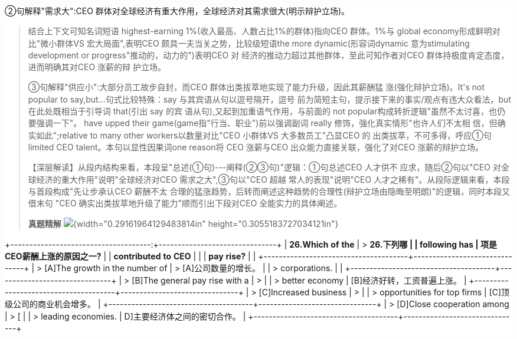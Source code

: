 ②句解释"需求大":CEO
群体对全球经济有重大作用，全球经济对其需求很大(明示辩护立场)。

> 结合上下文可知名词短语 highest-earning
> 1%(收入最高、人数占比1%的群体)指向CEO 群体。1%与 global
> economy形成鲜明对比"微小群体VS 宏大局面",表明CEO
> 颇具一夫当关之势，比较级短语the more dynamic(形容词dynamic
> 意为stimulating development or progress"推动的，动力的")表明CEO 对
> 经济的推动力超过其他群体，至此可知作者对CEO
> 群体持极度肯定态度，进而明确其对CEO 涨薪的辩 护立场。
>
> ③句解释"供应小":大部分员工故步自封，而CEO
> 群体出类拔萃地实现了能力升级，因此其薪酬猛 涨(强化辩护立场)。It\'s not
> popular to say,but\...句式比较特殊：say 与其宾语从句以逗号隔开，逗号
> 前为简短主句，提示接下来的事实/观点有违大众看法，but
> 在此处既相当于引导词 that(引出 say 的宾
> 语从句),又起到加重语气作用，与前面的 not
> popular构成转折逻辑"虽然不太讨喜，也仍要强调一下"。 have upped their
> game(game指"行当、职业")前以强调副词 really
> 修饰，强化真实情形"也许人们不太相 信，但确实如此";relative to many
> other workers以数量对比"CEO 小群体VS 大多数员工"凸显CEO 的
> 出类拔萃，不可多得，呼应①句 limited CEO talent。本句以显性因果词one
> reason将 CEO 涨薪与CEO 出众能力直接关联，强化了对CEO 涨薪的辩护立场。
>
> 【深层解读】从段内结构来看，本段呈"总述(①句)---阐释(②③句)"逻辑：①句总述CEO
> 人才供不 应求，随后②句以"CEO 对全球经济的重大作用"说明"全球经济对CEO
> 需求之大",③句以"CEO 超越 常人的表现"说明"CEO
> 人才之稀有"。从段际逻辑来看，本段与首段构成"先让步承认CEO 薪酬不太
> 合理的猛涨趋势，后转而阐述这种趋势的合理性(辩护立场由隐晦至明朗)"的逻辑，同时本段又借末句
> "CEO 确实出类拔萃地升级了能力"顺而引出下段对CEO 全能实力的具体阐述。
>
> **真题精解** ![](media/image86.jpeg){width="0.29161964129483814in"
> height="0.3055183727034121in"}

+-------------------------------------:+-------------------------------+
| **26.Which** **of** **the**          | > **26.下列哪                 |
| **following** **has**                | 项是CEO薪酬上涨的原因之一?**  |
| **contributed** **to** **CEO**       |                               |
| **pay** **rise?**                    |                               |
+--------------------------------------+-------------------------------+
| > \[A\]The growth in the number of   | > \[A\]公司数量的增长。       |
| > corporations.                      |                               |
+--------------------------------------+-------------------------------+
| > \[B\]The general pay rise with a   | >                             |
| > better economy                     | \[B\]经济好转，工资普遍上涨。 |
+--------------------------------------+-------------------------------+
| > \[C\]Increased business            | >                             |
| > opportunities for top firms        | \[C\]顶级公司的商业机会增多。 |
+--------------------------------------+-------------------------------+
| > \[D\]Close cooperation among       | > \[                          |
| > leading economies.                 | D\]主要经济体之间的密切合作。 |
+--------------------------------------+-------------------------------+
